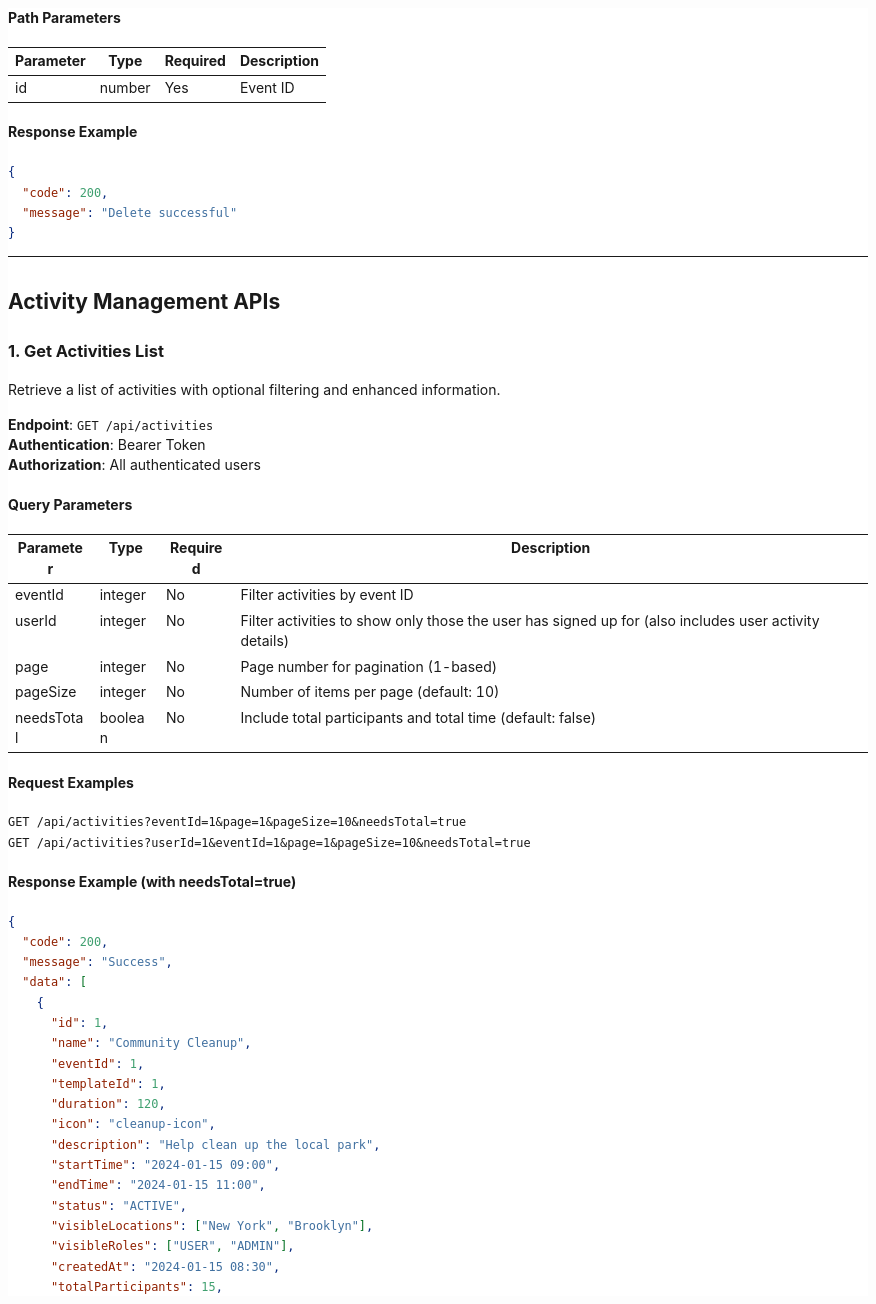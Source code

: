 #### Path Parameters
| Parameter | Type | Required | Description |
|-----------|------|----------|-------------|
| id | number | Yes | Event ID |

#### Response Example
```json
{
  "code": 200,
  "message": "Delete successful"
}
```

---

## Activity Management APIs

### 1. Get Activities List
Retrieve a list of activities with optional filtering and enhanced information.

**Endpoint**: `GET /api/activities`  
**Authentication**: Bearer Token  
**Authorization**: All authenticated users

#### Query Parameters
| Parameter | Type | Required | Description |
|-----------|------|----------|-------------|
| eventId | integer | No | Filter activities by event ID |
| userId | integer | No | Filter activities to show only those the user has signed up for (also includes user activity details) |
| page | integer | No | Page number for pagination (1-based) |
| pageSize | integer | No | Number of items per page (default: 10) |
| needsTotal | boolean | No | Include total participants and total time (default: false) |

#### Request Examples
```
GET /api/activities?eventId=1&page=1&pageSize=10&needsTotal=true
GET /api/activities?userId=1&eventId=1&page=1&pageSize=10&needsTotal=true
```

#### Response Example (with needsTotal=true)
```json
{
  "code": 200,
  "message": "Success",
  "data": [
    {
      "id": 1,
      "name": "Community Cleanup",
      "eventId": 1,
      "templateId": 1,
      "duration": 120,
      "icon": "cleanup-icon",
      "description": "Help clean up the local park",
      "startTime": "2024-01-15 09:00",
      "endTime": "2024-01-15 11:00",
      "status": "ACTIVE",
      "visibleLocations": ["New York", "Brooklyn"],
      "visibleRoles": ["USER", "ADMIN"],
      "createdAt": "2024-01-15 08:30",
      "totalParticipants": 15,
```